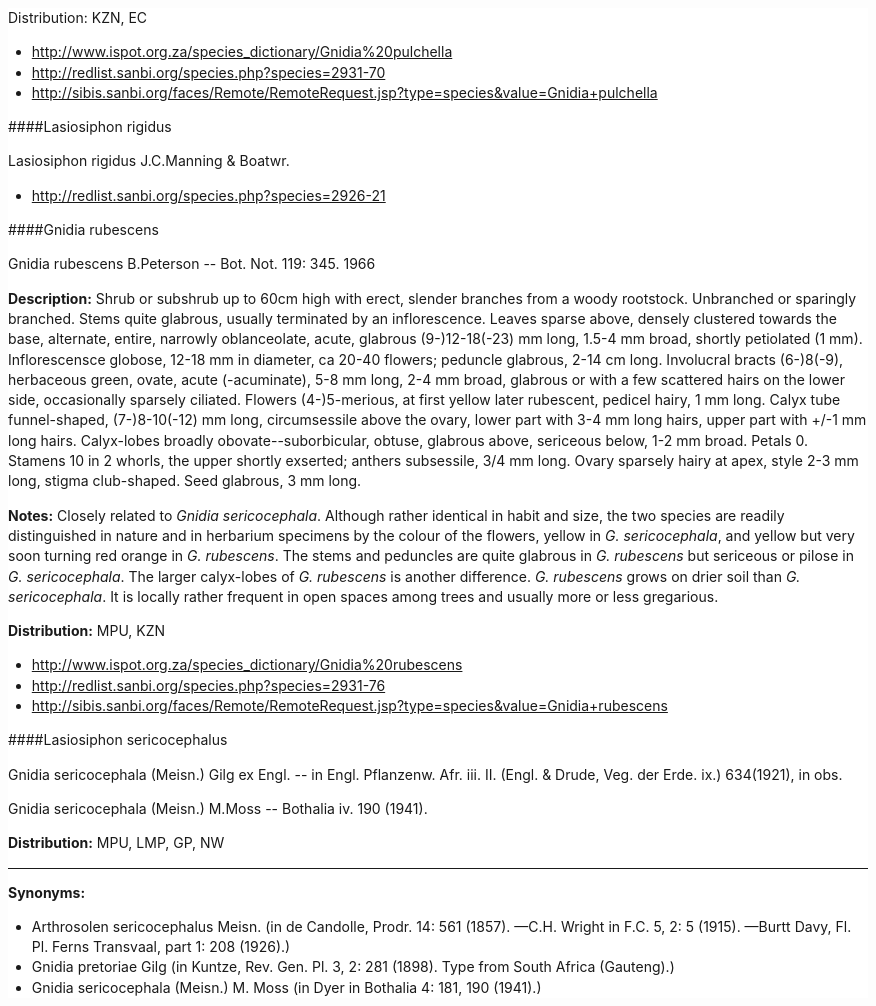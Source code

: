 Distribution: KZN, EC

* http://www.ispot.org.za/species_dictionary/Gnidia%20pulchella
* http://redlist.sanbi.org/species.php?species=2931-70
* http://sibis.sanbi.org/faces/Remote/RemoteRequest.jsp?type=species&value=Gnidia+pulchella

####Lasiosiphon rigidus

Lasiosiphon rigidus J.C.Manning & Boatwr.

* http://redlist.sanbi.org/species.php?species=2926-21

####Gnidia rubescens

Gnidia rubescens B.Peterson -- Bot. Not. 119: 345. 1966

**Description:**
Shrub or subshrub up to 60cm high with erect, slender branches from a woody rootstock. Unbranched or sparingly branched. Stems quite glabrous, usually terminated by an inflorescence. Leaves sparse above, densely clustered towards the base, alternate, entire, narrowly oblanceolate, acute, glabrous (9-)12-18(-23) mm long, 1.5-4 mm broad, shortly petiolated (1 mm). Inflorescensce globose, 12-18 mm in diameter, ca 20-40 flowers; peduncle glabrous, 2-14 cm long. Involucral bracts (6-)8(-9), herbaceous green, ovate, acute (-acuminate), 5-8 mm long, 2-4 mm broad, glabrous or with a few scattered hairs on the lower side, occasionally sparsely ciliated. Flowers (4-)5-merious, at first yellow later rubescent, pedicel hairy, 1 mm long. Calyx tube funnel-shaped, (7-)8-10(-12) mm long, circumsessile above the ovary, lower part with 3-4 mm long hairs, upper part with +/-1 mm long hairs. Calyx-lobes broadly obovate--suborbicular, obtuse, glabrous above, sericeous below, 1-2 mm broad. Petals 0. Stamens 10 in 2 whorls, the upper shortly exserted; anthers subsessile, 3/4 mm long. Ovary sparsely hairy at apex, style 2-3 mm long, stigma club-shaped. Seed glabrous, 3 mm long.

**Notes:**
Closely related to *Gnidia sericocephala*. Although rather identical in habit and size, the two species are readily distinguished in nature and in herbarium specimens by the colour of the flowers, yellow in *G. sericocephala*, and yellow but very soon turning red orange in *G. rubescens*. The stems and peduncles are quite glabrous in *G. rubescens* but sericeous or pilose in *G. sericocephala*. The larger calyx-lobes of *G. rubescens* is another difference.
*G. rubescens* grows on drier soil than *G. sericocephala*. It is locally rather frequent in open spaces among trees and usually more or less gregarious.

**Distribution:** MPU, KZN

* http://www.ispot.org.za/species_dictionary/Gnidia%20rubescens
* http://redlist.sanbi.org/species.php?species=2931-76
* http://sibis.sanbi.org/faces/Remote/RemoteRequest.jsp?type=species&value=Gnidia+rubescens

####Lasiosiphon sericocephalus

Gnidia sericocephala (Meisn.) Gilg ex Engl. -- in Engl. Pflanzenw. Afr. iii. II. (Engl. & Drude, Veg. der Erde. ix.) 634(1921), in obs.

Gnidia sericocephala (Meisn.) M.Moss -- Bothalia iv. 190 (1941).

**Distribution:** MPU, LMP, GP, NW

---
**Synonyms:**
* Arthrosolen sericocephalus Meisn. (in de Candolle, Prodr. 14: 561 (1857). —C.H. Wright in F.C. 5, 2: 5 (1915). —Burtt Davy, Fl. Pl. Ferns Transvaal, part 1: 208 (1926).)
* Gnidia pretoriae Gilg (in Kuntze, Rev. Gen. Pl. 3, 2: 281 (1898). Type from South Africa (Gauteng).)
* Gnidia sericocephala (Meisn.) M. Moss (in Dyer in Bothalia 4: 181, 190 (1941).)
